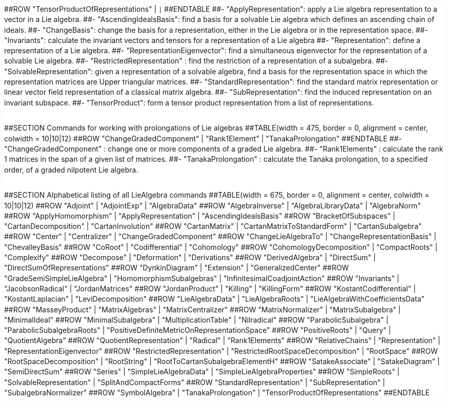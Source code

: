 ##ROW  "TensorProductOfRepresentations" | `` | ``
##ENDTABLE
##- "ApplyRepresentation": apply a Lie algebra representation to a vector in a Lie algebra.
##- "AscendingIdealsBasis":  find a basis for a solvable Lie algebra which defines an ascending chain of ideals.
##- "ChangeBasis": change the basis for a representation, either in the Lie algebra or in the representation space.
##- "Invariants": calculate the invariant vectors and tensors for a representation of a Lie algebra
##- "Representation": define a representation of a Lie algebra.
##- "RepresentationEigenvector": find a simultaneous eigenvector for the representation of a solvable Lie algebra.
##- "RestrictedRepresentation" : find the restriction of a representation of a subalgebra.
##- "SolvableRepresentation": given a representation of a solvable algebra, find a basis for the representation space in which the representation matrices are Upper triangular matrices. 
##- "StandardRepresentation": find the standard matrix representation or linear vector field representation of a classical matrix algebra.
##- "SubRepresentation": find the induced representation on an invariant subspace.
##- "TensorProduct": form a tensor product representation from a list of representations. 
##
##
##SECTION Commands for working with prolongations of Lie algebras
##TABLE(width = 475, border = 0, alignment = center, colwidth = 10|10|12) 
##ROW "ChangeGradedComponent" | "Rank1Element" | "TanakaProlongation"
##ENDTABLE
##- "ChangeGradedComponent" :  change one or more components of a graded Lie algebra.
##- "Rank1Elements" : calculate the rank 1 matrices in the span of a given list of matrices.
##- "TanakaProlongation" : calculate the Tanaka prolongation, to a specified order, of a graded nilpotent Lie algebra.	
##
##SECTION Alphabetical listing of all LieAlgebra commands 
##TABLE(width = 675, border = 0, alignment = center, colwidth = 10|10|12) 
##ROW "Adjoint" | "AdjointExp" | "AlgebraData"
##ROW "AlgebraInverse" | "AlgebraLibraryData" | "AlgebraNorm"
##ROW "ApplyHomomorphism" | "ApplyRepresentation" | "AscendingIdealsBasis"
##ROW "BracketOfSubspaces" | "CartanDecomposition" | "CartanInvolution"
##ROW "CartanMatrix" | "CartanMatrixToStandardForm" | "CartanSubalgebra"
##ROW "Center" | "Centralizer" | "ChangeGradedComponent"
##ROW "ChangeLieAlgebraTo" | "ChangeRepresentationBasis" | "ChevalleyBasis"
##ROW "CoRoot" | "Codifferential" | "Cohomology"
##ROW "CohomologyDecomposition" | "CompactRoots" | "Complexify"
##ROW "Decompose" | "Deformation" | "Derivations"
##ROW "DerivedAlgebra" | "DirectSum" | "DirectSumOfRepresentations"
##ROW "DynkinDiagram" | "Extension" | "GeneralizedCenter"
##ROW "GradeSemiSimpleLieAlgebra" | "HomomorphismSubalgebras" | "InfinitesimalCoadjointAction"
##ROW "Invariants" | "JacobsonRadical" | "JordanMatrices"
##ROW "JordanProduct" | "Killing" | "KillingForm"
##ROW "KostantCodifferential" | "KostantLaplacian" | "LeviDecomposition"
##ROW "LieAlgebraData" | "LieAlgebraRoots" | "LieAlgebraWithCoefficientsData"
##ROW "MasseyProduct" | "MatrixAlgebras" | "MatrixCentralizer"
##ROW "MatrixNormalizer" | "MatrixSubalgebra" | "MinimalIdeal"
##ROW "MinimalSubalgebra" | "MultiplicationTable" | "Nilradical"
##ROW "ParabolicSubalgebra" | "ParabolicSubalgebraRoots" | "PositiveDefiniteMetricOnRepresentationSpace"
##ROW "PositiveRoots" | "Query" | "QuotientAlgebra"
##ROW "QuotientRepresentation" | "Radical" | "Rank1Elements"
##ROW "RelativeChains" | "Representation" | "RepresentationEigenvector"
##ROW "RestrictedRepresentation" | "RestrictedRootSpaceDecomposition" | "RootSpace"
##ROW "RootSpaceDecomposition" | "RootString" | "RootToCartanSubalgebraElementH"
##ROW "SatakeAssociate" | "SatakeDiagram" | "SemiDirectSum"
##ROW "Series" | "SimpleLieAlgebraData" | "SimpleLieAlgebraProperties"
##ROW "SimpleRoots" | "SolvableRepresentation" | "SplitAndCompactForms"
##ROW "StandardRepresentation" | "SubRepresentation" | "SubalgebraNormalizer"
##ROW "SymbolAlgebra" | "TanakaProlongation" | "TensorProductOfRepresentations"
##ENDTABLE